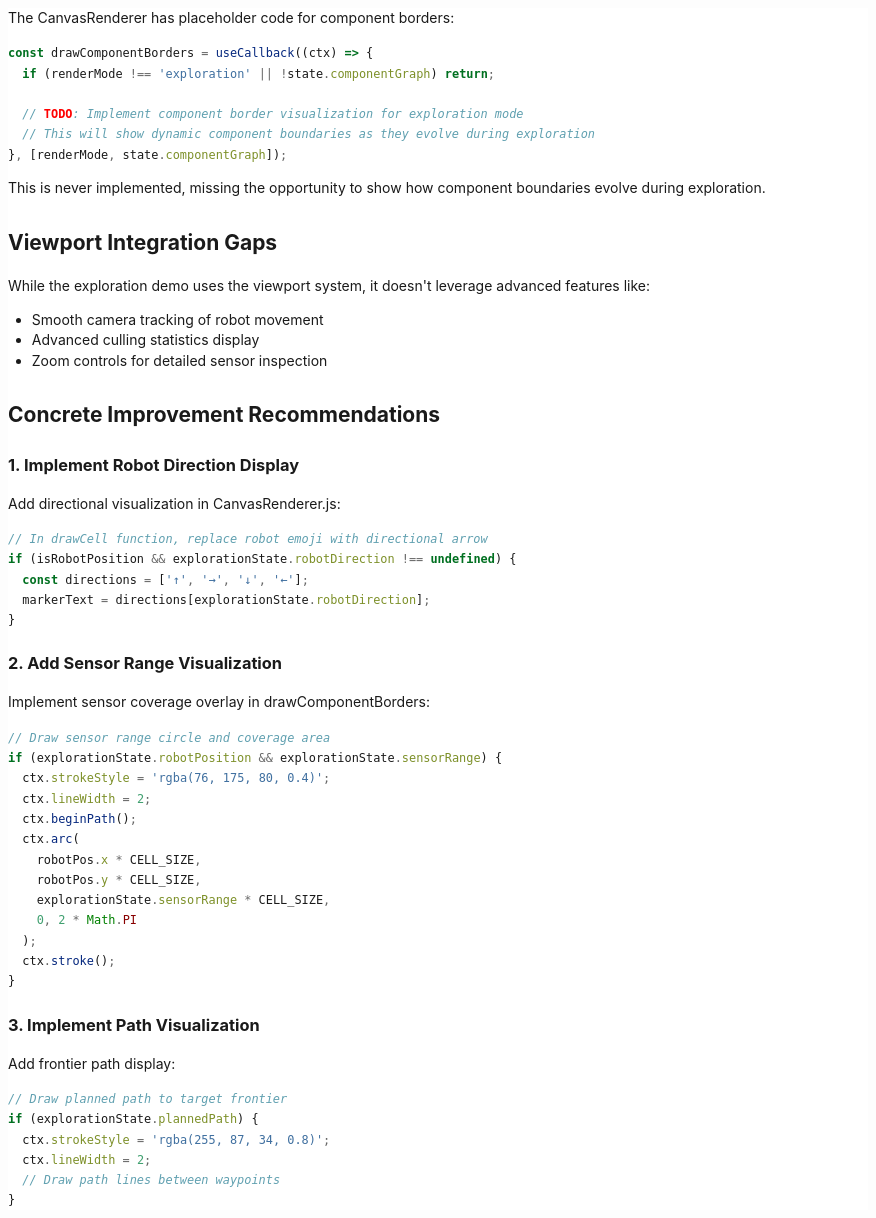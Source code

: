 The CanvasRenderer has placeholder code for component borders:

```javascript
const drawComponentBorders = useCallback((ctx) => {
  if (renderMode !== 'exploration' || !state.componentGraph) return;
  
  // TODO: Implement component border visualization for exploration mode
  // This will show dynamic component boundaries as they evolve during exploration
}, [renderMode, state.componentGraph]);
```

This is never implemented, missing the opportunity to show how component boundaries evolve during exploration.

## **Viewport Integration Gaps**

While the exploration demo uses the viewport system, it doesn't leverage advanced features like:
- Smooth camera tracking of robot movement
- Advanced culling statistics display
- Zoom controls for detailed sensor inspection

## **Concrete Improvement Recommendations**

### 1. **Implement Robot Direction Display**
Add directional visualization in CanvasRenderer.js:
```javascript
// In drawCell function, replace robot emoji with directional arrow
if (isRobotPosition && explorationState.robotDirection !== undefined) {
  const directions = ['↑', '→', '↓', '←'];
  markerText = directions[explorationState.robotDirection];
}
```

### 2. **Add Sensor Range Visualization**
Implement sensor coverage overlay in drawComponentBorders:
```javascript
// Draw sensor range circle and coverage area
if (explorationState.robotPosition && explorationState.sensorRange) {
  ctx.strokeStyle = 'rgba(76, 175, 80, 0.4)';
  ctx.lineWidth = 2;
  ctx.beginPath();
  ctx.arc(
    robotPos.x * CELL_SIZE, 
    robotPos.y * CELL_SIZE, 
    explorationState.sensorRange * CELL_SIZE, 
    0, 2 * Math.PI
  );
  ctx.stroke();
}
```

### 3. **Implement Path Visualization**
Add frontier path display:
```javascript
// Draw planned path to target frontier
if (explorationState.plannedPath) {
  ctx.strokeStyle = 'rgba(255, 87, 34, 0.8)';
  ctx.lineWidth = 2;
  // Draw path lines between waypoints
}
```
